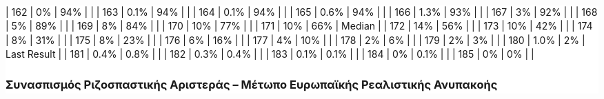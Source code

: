 | 162 | 0% | 94% |  |
| 163 | 0.1% | 94% |  |
| 164 | 0.1% | 94% |  |
| 165 | 0.6% | 94% |  |
| 166 | 1.3% | 93% |  |
| 167 | 3% | 92% |  |
| 168 | 5% | 89% |  |
| 169 | 8% | 84% |  |
| 170 | 10% | 77% |  |
| 171 | 10% | 66% | Median |
| 172 | 14% | 56% |  |
| 173 | 10% | 42% |  |
| 174 | 8% | 31% |  |
| 175 | 8% | 23% |  |
| 176 | 6% | 16% |  |
| 177 | 4% | 10% |  |
| 178 | 2% | 6% |  |
| 179 | 2% | 3% |  |
| 180 | 1.0% | 2% | Last Result |
| 181 | 0.4% | 0.8% |  |
| 182 | 0.3% | 0.4% |  |
| 183 | 0.1% | 0.1% |  |
| 184 | 0% | 0.1% |  |
| 185 | 0% | 0% |  |

### Συνασπισμός Ριζοσπαστικής Αριστεράς – Μέτωπο Ευρωπαϊκής Ρεαλιστικής Ανυπακοής
